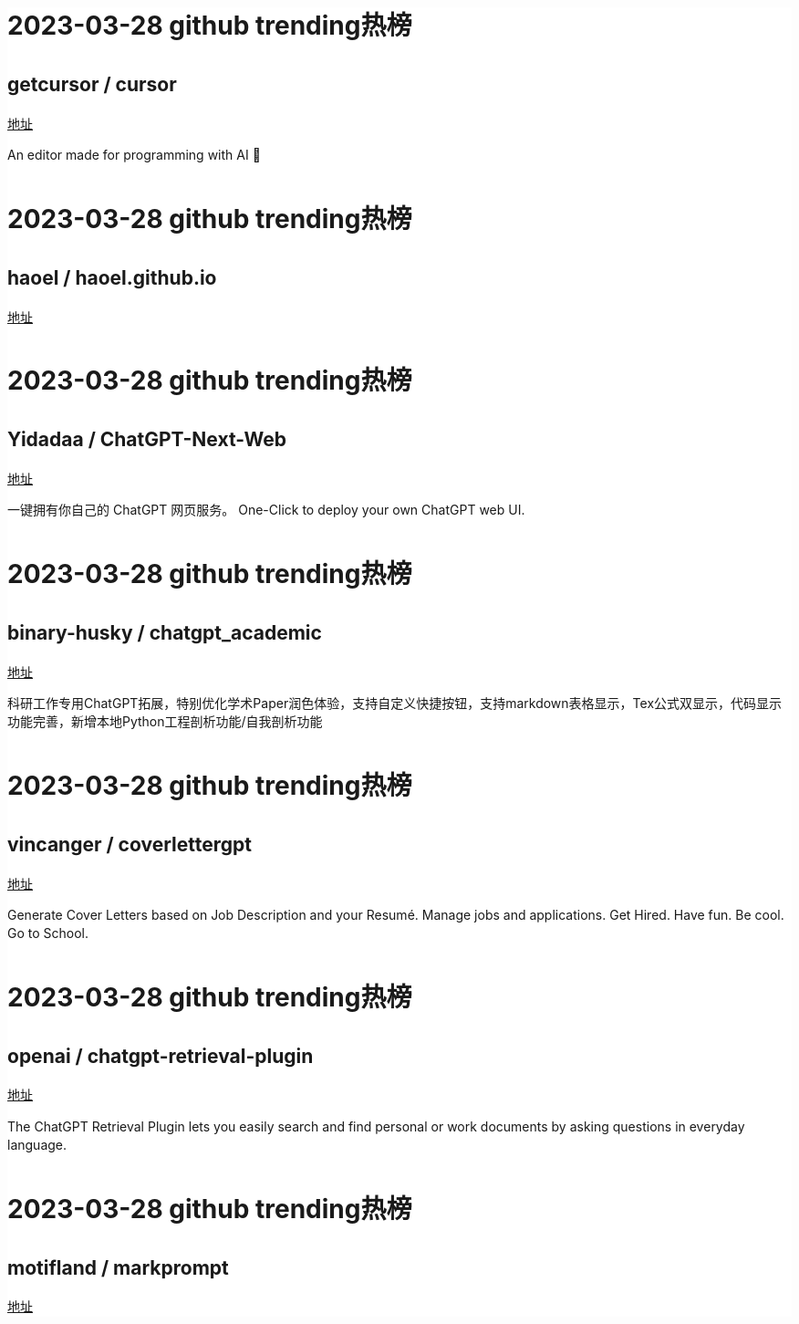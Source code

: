 # 2023-03-28 github trending热榜
## getcursor / cursor
[地址](/getcursor/cursor)

An editor made for programming with AI
🤖
# 2023-03-28 github trending热榜
## haoel / haoel.github.io
[地址](/haoel/haoel.github.io)


# 2023-03-28 github trending热榜
## Yidadaa / ChatGPT-Next-Web
[地址](/Yidadaa/ChatGPT-Next-Web)

一键拥有你自己的 ChatGPT 网页服务。 One-Click to deploy your own ChatGPT web UI.
# 2023-03-28 github trending热榜
## binary-husky / chatgpt_academic
[地址](/binary-husky/chatgpt_academic)

科研工作专用ChatGPT拓展，特别优化学术Paper润色体验，支持自定义快捷按钮，支持markdown表格显示，Tex公式双显示，代码显示功能完善，新增本地Python工程剖析功能/自我剖析功能
# 2023-03-28 github trending热榜
## vincanger / coverlettergpt
[地址](/vincanger/coverlettergpt)

Generate Cover Letters based on Job Description and your Resumé. Manage jobs and applications. Get Hired. Have fun. Be cool. Go to School.
# 2023-03-28 github trending热榜
## openai / chatgpt-retrieval-plugin
[地址](/openai/chatgpt-retrieval-plugin)

The ChatGPT Retrieval Plugin lets you easily search and find personal or work documents by asking questions in everyday language.
# 2023-03-28 github trending热榜
## motifland / markprompt
[地址](/motifland/markprompt)
